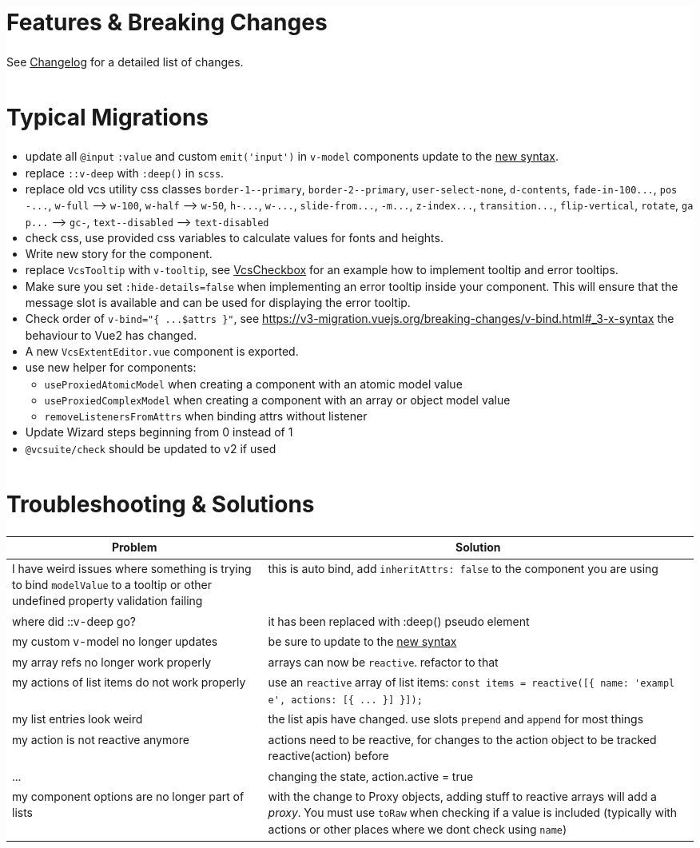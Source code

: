 # Features & Breaking Changes

See [Changelog](./CHANGELOG.md) for a detailed list of changes.

# Typical Migrations

- update all `@input` `:value` and custom `emit('input')` in `v-model` components update to the [new syntax](https://v3-migration.vuejs.org/breaking-changes/v-model.html).
- replace `::v-deep` with `:deep()` in `scss`.
- replace old vcs utility css classes `border-1--primary`, `border-2--primary`, `user-select-none`, `d-contents`, `fade-in-100...`, `pos-...`, `w-full` --> `w-100`, `w-half` --> `w-50`,
  `h-...`, `w-...`, `slide-from...`, `-m...`, `z-index...`, `transition...`, `flip-vertical`, `rotate`, `gap...` --> `gc-`, `text--disabled` --> `text-disabled`
- check css, use provided css variables to calculate values for fonts and heights.
- Write new story for the component.
- replace `VcsTooltip` with `v-tooltip`, see [VcsCheckbox](./src/components/form-inputs-controls/VcsCheckbox.vue) for an example how to implement tooltip and error tooltips.
- Make sure you set `:hide-details=false` when implementing an error tooltip inside your component. This will ensure that the message slot is available and can be used for displaying the error tooltip.
- Check order of `v-bind="{ ...$attrs }"`, see https://v3-migration.vuejs.org/breaking-changes/v-bind.html#_3-x-syntax the behaviour to Vue2 has changed.
- A new `VcsExtentEditor.vue` component is exported.
- use new helper for components:
  - `useProxiedAtomicModel` when creating a component with an atomic model value
  - `useProxiedComplexModel` when creating a component with an array or object model value
  - `removeListenersFromAttrs` when binding attrs without listener
- Update Wizard steps beginning from 0 instead of 1
- `@vcsuite/check` should be updated to v2 if used

# Troubleshooting & Solutions

| Problem                                                                                                                                         | Solution                                                                                                                                                                                                                          |
| ----------------------------------------------------------------------------------------------------------------------------------------------- | --------------------------------------------------------------------------------------------------------------------------------------------------------------------------------------------------------------------------------- |
| I have weird issues where something is trying to bind `modelValue` to a tooltip or other undefined property validation failing                  | this is auto bind, add `inheritAttrs: false` to the component you are using                                                                                                                                                       |
| where did ::v-deep go?                                                                                                                          | it has been replaced with :deep() pseudo element                                                                                                                                                                                  |
| my custom v-model no longer updates                                                                                                             | be sure to update to the [new syntax](https://v3-migration.vuejs.org/breaking-changes/v-model.html)                                                                                                                               |
| my array refs no longer work properly                                                                                                           | arrays can now be `reactive`. refactor to that                                                                                                                                                                                    |
| my actions of list items do not work properly                                                                                                   | use an `reactive` array of list items: `const items = reactive([{ name: 'example', actions: [{ ... }] }]);`                                                                                                                       |
| my list entries look weird                                                                                                                      | the list apis have changed. use slots `prepend` and `append` for most things                                                                                                                                                      |
| my action is not reactive anymore                                                                                                               | actions need to be reactive, for changes to the action object to be tracked reactive(action) before                                                                                                                               |
| ...                                                                                                                                             | changing the state, action.active = true                                                                                                                                                                                          |
| my component options are no longer part of lists                                                                                                | with the change to Proxy objects, adding stuff to reactive arrays will add a _proxy_. You must use `toRaw` when checking if a value is included (typically with actions or other places where we dont check using `name`)         |